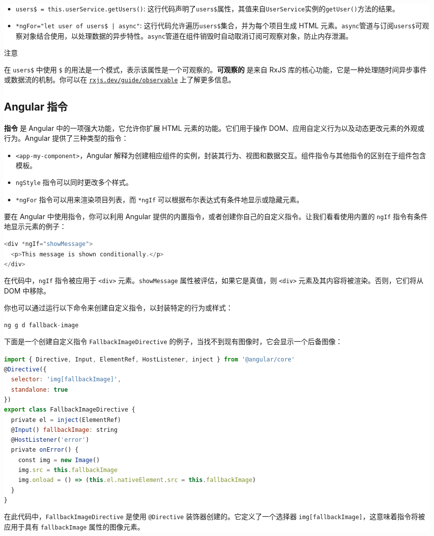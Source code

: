+   `users$ = this.userService.getUsers()`: 这行代码声明了`users$`属性，其值来自`UserService`实例的`getUser()`方法的结果。

+   `*ngFor="let user of users$ | async"`: 这行代码允许遍历`users$`集合，并为每个项目生成 HTML 元素。`async`管道与订阅`users$`可观察对象结合使用，以处理数据的异步特性。`async`管道在组件销毁时自动取消订阅可观察对象，防止内存泄漏。

注意

在 `users$` 中使用 `$` 的用法是一个模式，表示该属性是一个可观察的。**可观察的** 是来自 RxJS 库的核心功能，它是一种处理随时间异步事件或数据流的机制。你可以在 [`rxjs.dev/guide/observable`](https://rxjs.dev/guide/observable) 上了解更多信息。

## Angular 指令

**指令** 是 Angular 中的一项强大功能，它允许你扩展 HTML 元素的功能。它们用于操作 DOM、应用自定义行为以及动态更改元素的外观或行为。Angular 提供了三种类型的指令：

+   `<app-my-component>`，Angular 解释为创建相应组件的实例，封装其行为、视图和数据交互。组件指令与其他指令的区别在于组件包含模板。

+   `ngStyle` 指令可以同时更改多个样式。

+   `*ngFor` 指令可以用来渲染项目列表，而 `*ngIf` 可以根据布尔表达式有条件地显示或隐藏元素。

要在 Angular 中使用指令，你可以利用 Angular 提供的内置指令，或者创建你自己的自定义指令。让我们看看使用内置的 `ngIf` 指令有条件地显示元素的例子：

```js
<div *ngIf="showMessage">
  <p>This message is shown conditionally.</p>
</div>
```

在代码中，`ngIf` 指令被应用于 `<div>` 元素。`showMessage` 属性被评估，如果它是真值，则 `<div>` 元素及其内容将被渲染。否则，它们将从 DOM 中移除。

你也可以通过运行以下命令来创建自定义指令，以封装特定的行为或样式：

```js
ng g d fallback-image 
```

下面是一个创建自定义指令 `FallbackImageDirective` 的例子，当找不到现有图像时，它会显示一个后备图像：

```js
import { Directive, Input, ElementRef, HostListener, inject } from '@angular/core'
@Directive({
  selector: 'img[fallbackImage]',
  standalone: true
})
export class FallbackImageDirective {
  private el = inject(ElementRef)
  @Input() fallbackImage: string
  @HostListener('error')
  private onError() {
    const img = new Image()
    img.src = this.fallbackImage
    img.onload = () => (this.el.nativeElement.src = this.fallbackImage)
  }
}
```

在此代码中，`FallbackImageDirective` 是使用 `@Directive` 装饰器创建的。它定义了一个选择器 `img[fallbackImage]`，这意味着指令将被应用于具有 `fallbackImage` 属性的图像元素。
